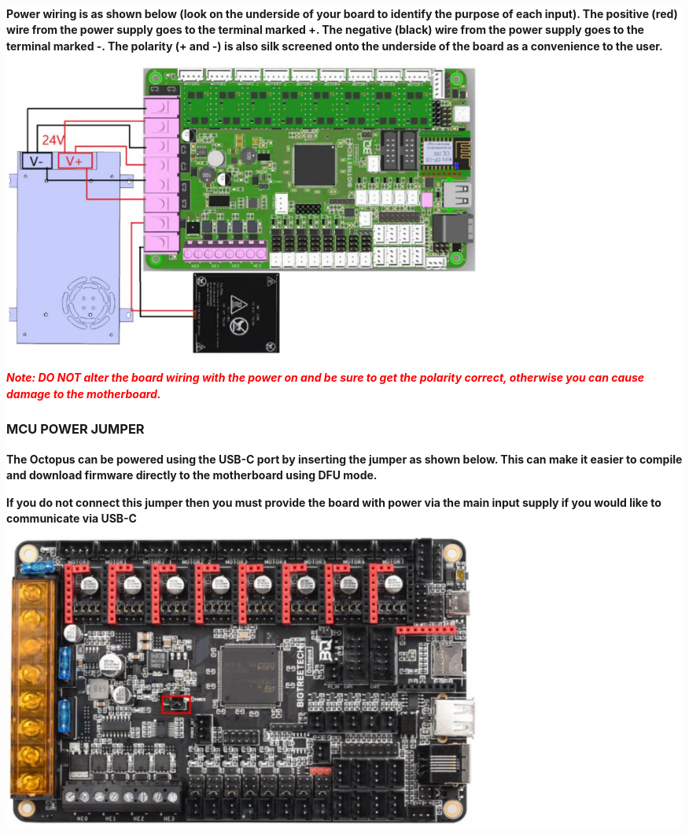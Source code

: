 **Power wiring is as shown below (look on the underside of your board to identify the purpose of each input). The positive (red) wire from the power supply goes to the terminal marked +. The negative (black) wire from the power supply goes to the terminal marked -. The polarity (+ and -) is also silk screened onto the underside of the board as a convenience to the user.**

**<img src=img/Octopus/Octopus_24V.png width="600"/>**



**<font  color="red">*Note: DO NOT alter the board wiring with the power on and be sure to get the polarity correct, otherwise you can cause damage to the motherboard.*</font>**

### **MCU POWER JUMPER**

**The Octopus can be powered using the USB-C port by inserting the jumper as shown below. This can make it easier to compile and download firmware directly to the motherboard using DFU mode.**

**If you do not connect this jumper then you must provide the board with power via the main input supply if you would like to communicate via USB-C**

**<img src=img/Octopus/Octopus_5V.png width="600"/>**
